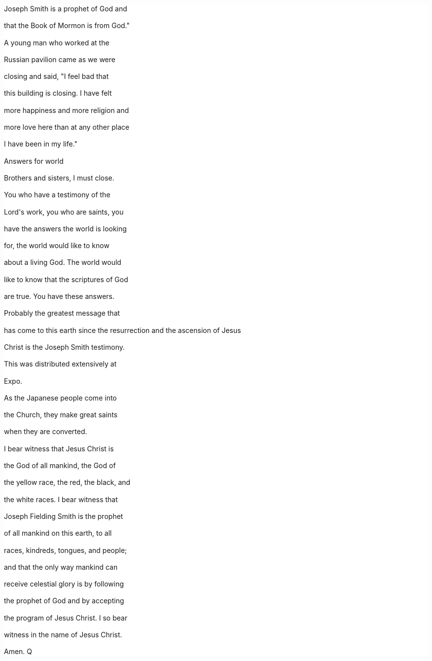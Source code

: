Joseph Smith is a prophet of God and

that the Book of Mormon is from God."

A young man who worked at the

Russian pavilion came as we were

closing and said, "I feel bad that

this building is closing. I have felt

more happiness and more religion and

more love here than at any other place

I have been in my life."

Answers for world

Brothers and sisters, I must close.

You who have a testimony of the

Lord's work, you who are saints, you

have the answers the world is looking

for, the world would like to know

about a living God. The world would

like to know that the scriptures of God

are true. You have these answers.

Probably the greatest message that

has come to this earth since the resurrection and the ascension of Jesus

Christ is the Joseph Smith testimony.

This was distributed extensively at

Expo.

As the Japanese people come into

the Church, they make great saints

when they are converted.

I bear witness that Jesus Christ is

the God of all mankind, the God of

the yellow race, the red, the black, and

the white races. I bear witness that

Joseph Fielding Smith is the prophet

of all mankind on this earth, to all

races, kindreds, tongues, and people;

and that the only way mankind can

receive celestial glory is by following

the prophet of God and by accepting

the program of Jesus Christ. I so bear

witness in the name of Jesus Christ.

Amen. Q

